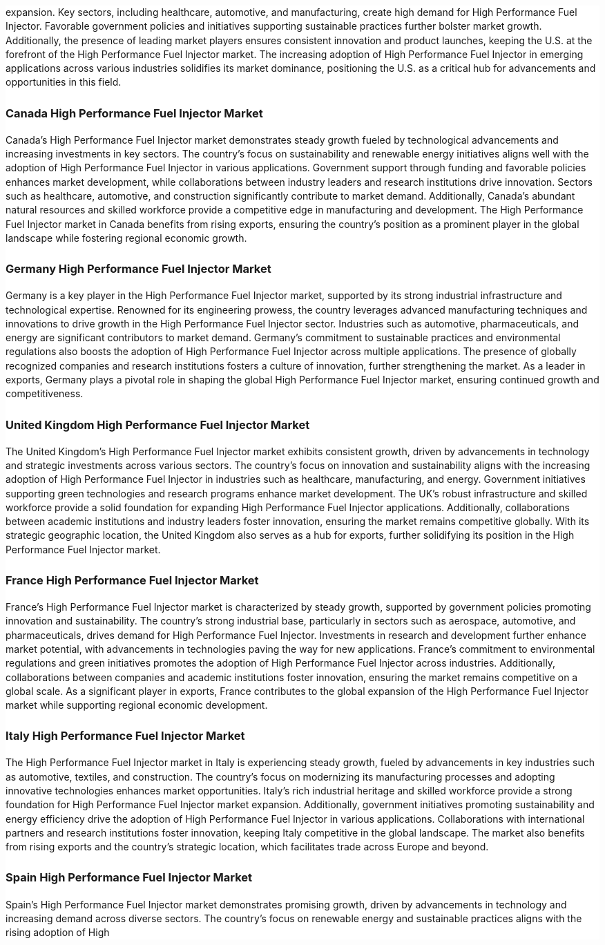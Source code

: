 expansion. Key sectors, including healthcare, automotive, and manufacturing, create high demand for High Performance Fuel Injector. Favorable government policies and initiatives supporting sustainable practices further bolster market growth. Additionally, the presence of leading market players ensures consistent innovation and product launches, keeping the U.S. at the forefront of the High Performance Fuel Injector market. The increasing adoption of High Performance Fuel Injector in emerging applications across various industries solidifies its market dominance, positioning the U.S. as a critical hub for advancements and opportunities in this field.</p><h3>Canada High Performance Fuel Injector Market</h3><p>Canada&rsquo;s High Performance Fuel Injector market demonstrates steady growth fueled by technological advancements and increasing investments in key sectors. The country&rsquo;s focus on sustainability and renewable energy initiatives aligns well with the adoption of High Performance Fuel Injector in various applications. Government support through funding and favorable policies enhances market development, while collaborations between industry leaders and research institutions drive innovation. Sectors such as healthcare, automotive, and construction significantly contribute to market demand. Additionally, Canada&rsquo;s abundant natural resources and skilled workforce provide a competitive edge in manufacturing and development. The High Performance Fuel Injector market in Canada benefits from rising exports, ensuring the country&rsquo;s position as a prominent player in the global landscape while fostering regional economic growth.</p><h3>Germany High Performance Fuel Injector Market</h3><p>Germany is a key player in the High Performance Fuel Injector market, supported by its strong industrial infrastructure and technological expertise. Renowned for its engineering prowess, the country leverages advanced manufacturing techniques and innovations to drive growth in the High Performance Fuel Injector sector. Industries such as automotive, pharmaceuticals, and energy are significant contributors to market demand. Germany&rsquo;s commitment to sustainable practices and environmental regulations also boosts the adoption of High Performance Fuel Injector across multiple applications. The presence of globally recognized companies and research institutions fosters a culture of innovation, further strengthening the market. As a leader in exports, Germany plays a pivotal role in shaping the global High Performance Fuel Injector market, ensuring continued growth and competitiveness.</p><h3>United Kingdom High Performance Fuel Injector Market</h3><p>The United Kingdom&rsquo;s High Performance Fuel Injector market exhibits consistent growth, driven by advancements in technology and strategic investments across various sectors. The country&rsquo;s focus on innovation and sustainability aligns with the increasing adoption of High Performance Fuel Injector in industries such as healthcare, manufacturing, and energy. Government initiatives supporting green technologies and research programs enhance market development. The UK&rsquo;s robust infrastructure and skilled workforce provide a solid foundation for expanding High Performance Fuel Injector applications. Additionally, collaborations between academic institutions and industry leaders foster innovation, ensuring the market remains competitive globally. With its strategic geographic location, the United Kingdom also serves as a hub for exports, further solidifying its position in the High Performance Fuel Injector market.</p><h3>France High Performance Fuel Injector Market</h3><p>France&rsquo;s High Performance Fuel Injector market is characterized by steady growth, supported by government policies promoting innovation and sustainability. The country&rsquo;s strong industrial base, particularly in sectors such as aerospace, automotive, and pharmaceuticals, drives demand for High Performance Fuel Injector. Investments in research and development further enhance market potential, with advancements in technologies paving the way for new applications. France&rsquo;s commitment to environmental regulations and green initiatives promotes the adoption of High Performance Fuel Injector across industries. Additionally, collaborations between companies and academic institutions foster innovation, ensuring the market remains competitive on a global scale. As a significant player in exports, France contributes to the global expansion of the High Performance Fuel Injector market while supporting regional economic development.</p><h3>Italy High Performance Fuel Injector Market</h3><p>The High Performance Fuel Injector market in Italy is experiencing steady growth, fueled by advancements in key industries such as automotive, textiles, and construction. The country&rsquo;s focus on modernizing its manufacturing processes and adopting innovative technologies enhances market opportunities. Italy&rsquo;s rich industrial heritage and skilled workforce provide a strong foundation for High Performance Fuel Injector market expansion. Additionally, government initiatives promoting sustainability and energy efficiency drive the adoption of High Performance Fuel Injector in various applications. Collaborations with international partners and research institutions foster innovation, keeping Italy competitive in the global landscape. The market also benefits from rising exports and the country&rsquo;s strategic location, which facilitates trade across Europe and beyond.</p><h3>Spain High Performance Fuel Injector Market</h3><p>Spain&rsquo;s High Performance Fuel Injector market demonstrates promising growth, driven by advancements in technology and increasing demand across diverse sectors. The country&rsquo;s focus on renewable energy and sustainable practices aligns with the rising adoption of High